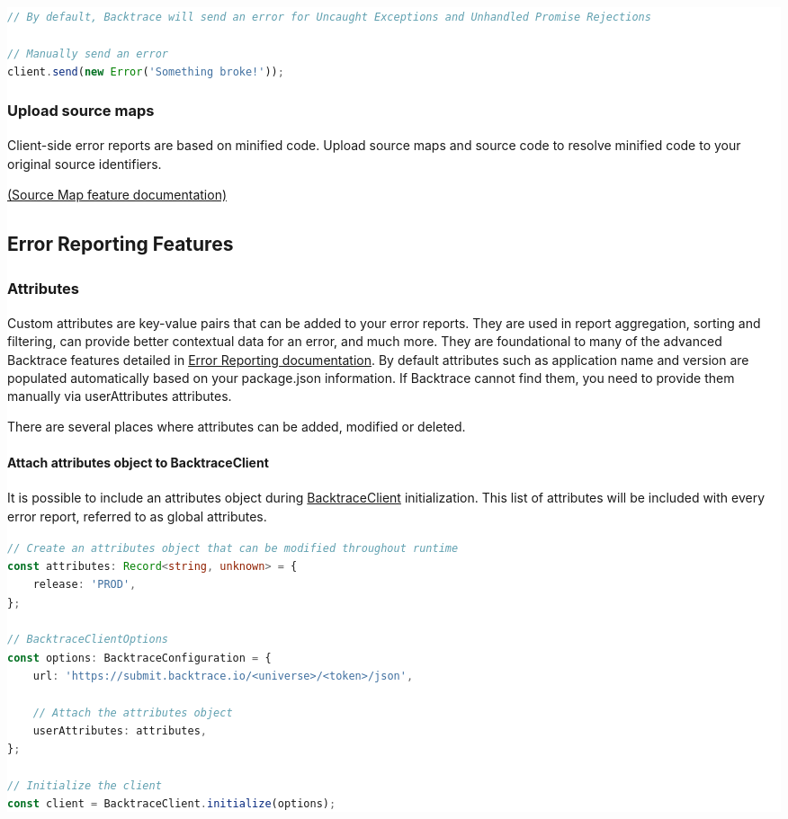 ```ts
// By default, Backtrace will send an error for Uncaught Exceptions and Unhandled Promise Rejections

// Manually send an error
client.send(new Error('Something broke!'));
```

### Upload source maps

Client-side error reports are based on minified code. Upload source maps and source code to resolve minified code to
your original source identifiers.

[(Source Map feature documentation)](https://docs.saucelabs.com/error-reporting/platform-integrations/source-map/)

<? TBD: Link to source upload doc ?>

## Error Reporting Features

### Attributes

Custom attributes are key-value pairs that can be added to your error reports. They are used in report aggregation,
sorting and filtering, can provide better contextual data for an error, and much more. They are foundational to many of
the advanced Backtrace features detailed in
[Error Reporting documentation](https://docs.saucelabs.com/error-reporting/getting-started/). By default attributes such
as application name and version are populated automatically based on your package.json information. If Backtrace cannot
find them, you need to provide them manually via userAttributes attributes.

There are several places where attributes can be added, modified or deleted.

#### Attach attributes object to BacktraceClient

It is possible to include an attributes object during [BacktraceClient](#backtraceclient) initialization. This list of
attributes will be included with every error report, referred to as global attributes.

```ts
// Create an attributes object that can be modified throughout runtime
const attributes: Record<string, unknown> = {
    release: 'PROD',
};

// BacktraceClientOptions
const options: BacktraceConfiguration = {
    url: 'https://submit.backtrace.io/<universe>/<token>/json',

    // Attach the attributes object
    userAttributes: attributes,
};

// Initialize the client
const client = BacktraceClient.initialize(options);
```

